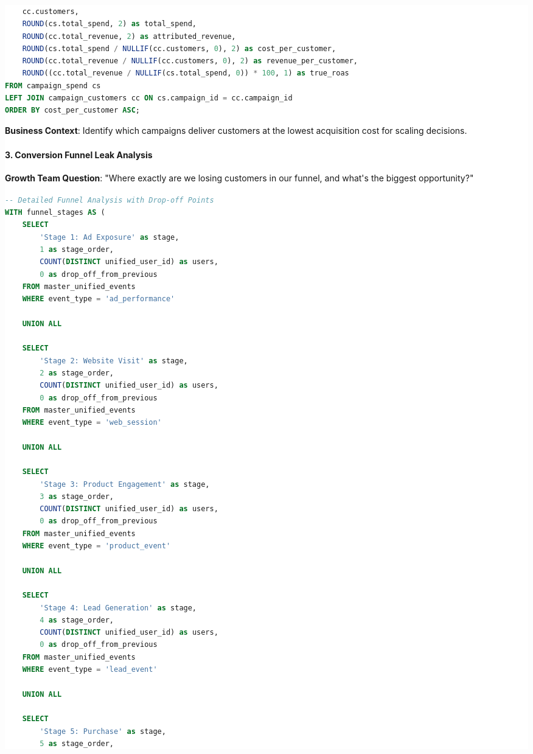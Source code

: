 ```sql
    cc.customers,
    ROUND(cs.total_spend, 2) as total_spend,
    ROUND(cc.total_revenue, 2) as attributed_revenue,
    ROUND(cs.total_spend / NULLIF(cc.customers, 0), 2) as cost_per_customer,
    ROUND(cc.total_revenue / NULLIF(cc.customers, 0), 2) as revenue_per_customer,
    ROUND((cc.total_revenue / NULLIF(cs.total_spend, 0)) * 100, 1) as true_roas
FROM campaign_spend cs
LEFT JOIN campaign_customers cc ON cs.campaign_id = cc.campaign_id
ORDER BY cost_per_customer ASC;
```

**Business Context**: Identify which campaigns deliver customers at the lowest acquisition cost for scaling decisions.

#### 3. Conversion Funnel Leak Analysis

**Growth Team Question**: "Where exactly are we losing customers in our funnel, and what's the biggest opportunity?"

```sql
-- Detailed Funnel Analysis with Drop-off Points
WITH funnel_stages AS (
    SELECT 
        'Stage 1: Ad Exposure' as stage,
        1 as stage_order,
        COUNT(DISTINCT unified_user_id) as users,
        0 as drop_off_from_previous
    FROM master_unified_events
    WHERE event_type = 'ad_performance'
    
    UNION ALL
    
    SELECT 
        'Stage 2: Website Visit' as stage,
        2 as stage_order,
        COUNT(DISTINCT unified_user_id) as users,
        0 as drop_off_from_previous
    FROM master_unified_events
    WHERE event_type = 'web_session'
    
    UNION ALL
    
    SELECT 
        'Stage 3: Product Engagement' as stage,
        3 as stage_order,
        COUNT(DISTINCT unified_user_id) as users,
        0 as drop_off_from_previous
    FROM master_unified_events
    WHERE event_type = 'product_event'
    
    UNION ALL
    
    SELECT 
        'Stage 4: Lead Generation' as stage,
        4 as stage_order,
        COUNT(DISTINCT unified_user_id) as users,
        0 as drop_off_from_previous
    FROM master_unified_events
    WHERE event_type = 'lead_event'
    
    UNION ALL
    
    SELECT 
        'Stage 5: Purchase' as stage,
        5 as stage_order,
```